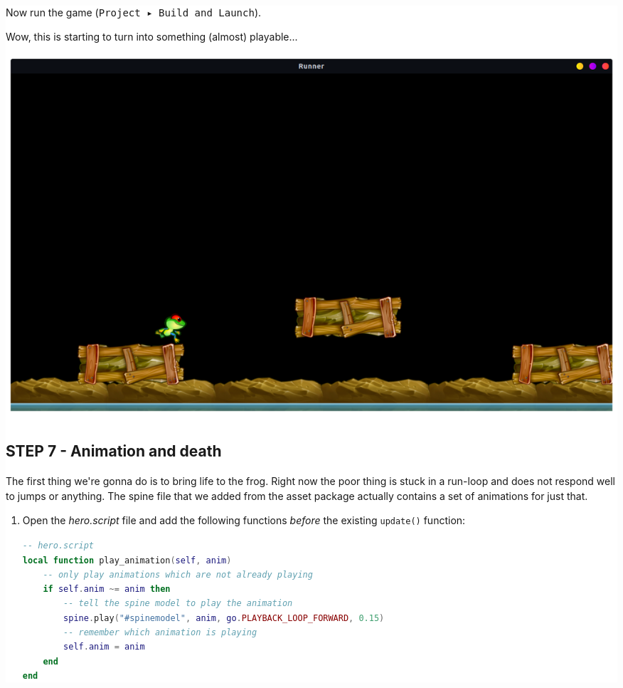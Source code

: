 Now run the game (<kbd>Project ▸ Build and Launch</kbd>).

Wow, this is starting to turn into something (almost) playable...

![Running the game](images/runner/2/run_game.png)

## STEP 7 - Animation and death

The first thing we're gonna do is to bring life to the frog. Right now the poor thing is stuck in a run-loop and does not respond well to jumps or anything. The spine file that we added from the asset package actually contains a set of animations for just that.

1. Open the *hero.script* file and add the following functions _before_ the existing `update()` function:

    ```lua
    -- hero.script
    local function play_animation(self, anim)
        -- only play animations which are not already playing
        if self.anim ~= anim then
            -- tell the spine model to play the animation
            spine.play("#spinemodel", anim, go.PLAYBACK_LOOP_FORWARD, 0.15)
            -- remember which animation is playing
            self.anim = anim
        end
    end
